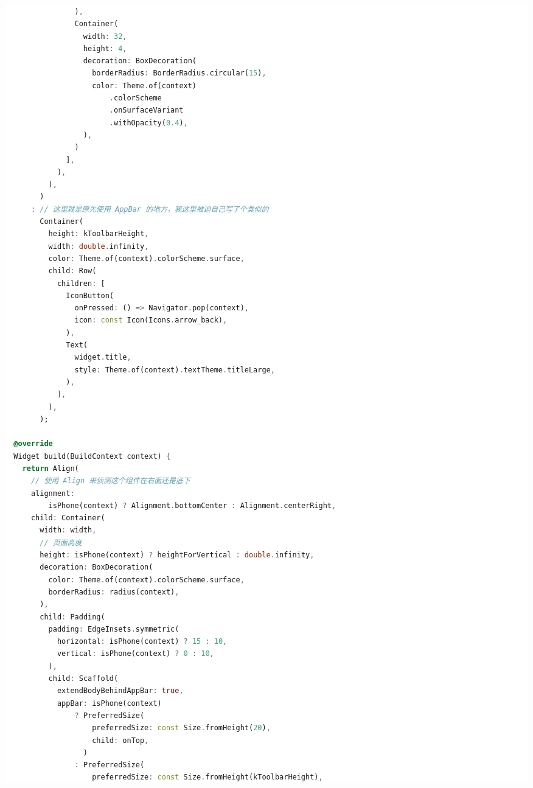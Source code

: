 ```dart
                ),
                Container(
                  width: 32,
                  height: 4,
                  decoration: BoxDecoration(
                    borderRadius: BorderRadius.circular(15),
                    color: Theme.of(context)
                        .colorScheme
                        .onSurfaceVariant
                        .withOpacity(0.4),
                  ),
                )
              ],
            ),
          ),
        )
      : // 这里就是原先使用 AppBar 的地方，我这里被迫自己写了个类似的
		Container(
          height: kToolbarHeight,
          width: double.infinity,
          color: Theme.of(context).colorScheme.surface,
          child: Row(
            children: [
              IconButton(
                onPressed: () => Navigator.pop(context),
                icon: const Icon(Icons.arrow_back),
              ),
              Text(
                widget.title,
                style: Theme.of(context).textTheme.titleLarge,
              ),
            ],
          ),
        );

  @override
  Widget build(BuildContext context) {
    return Align(
      // 使用 Align 来侦测这个组件在右面还是底下
      alignment:
          isPhone(context) ? Alignment.bottomCenter : Alignment.centerRight,
      child: Container(
        width: width,
		// 页面高度
        height: isPhone(context) ? heightForVertical : double.infinity,
        decoration: BoxDecoration(
          color: Theme.of(context).colorScheme.surface,
          borderRadius: radius(context),
        ),
        child: Padding(
          padding: EdgeInsets.symmetric(
            horizontal: isPhone(context) ? 15 : 10,
            vertical: isPhone(context) ? 0 : 10,
          ),
          child: Scaffold(
            extendBodyBehindAppBar: true,
            appBar: isPhone(context)
                ? PreferredSize(
                    preferredSize: const Size.fromHeight(20),
                    child: onTop,
                  )
                : PreferredSize(
                    preferredSize: const Size.fromHeight(kToolbarHeight),
```